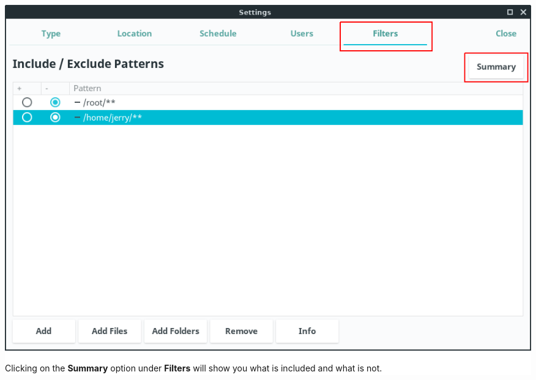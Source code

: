 ![](images/tutorials/timeshift/timeshift10.png)

Clicking on the **Summary** option under **Filters** will show you what is included and what is not.
